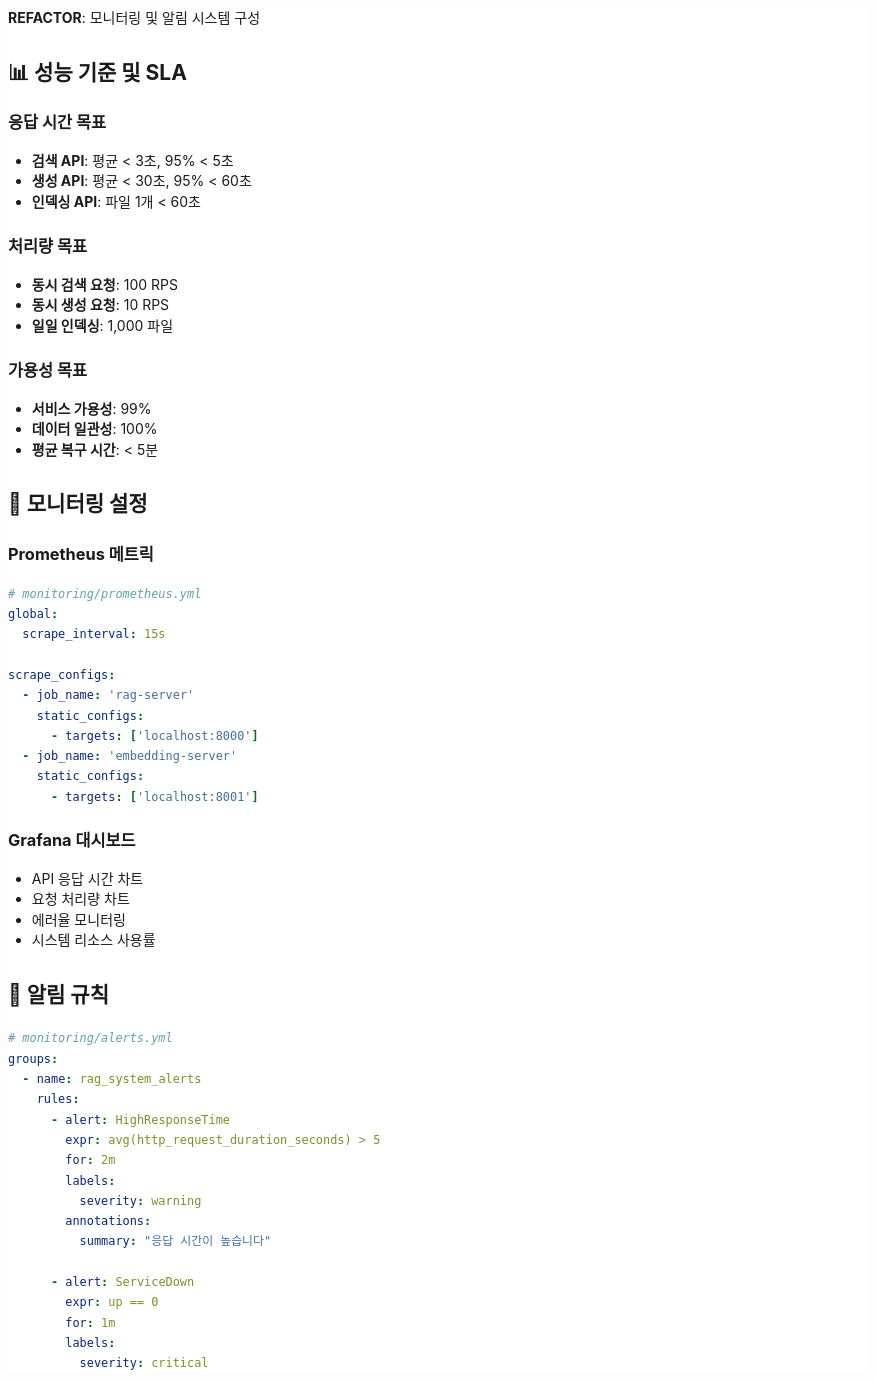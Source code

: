 **REFACTOR**: 모니터링 및 알림 시스템 구성

## 📊 성능 기준 및 SLA

### 응답 시간 목표
- **검색 API**: 평균 < 3초, 95% < 5초
- **생성 API**: 평균 < 30초, 95% < 60초
- **인덱싱 API**: 파일 1개 < 60초

### 처리량 목표
- **동시 검색 요청**: 100 RPS
- **동시 생성 요청**: 10 RPS
- **일일 인덱싱**: 1,000 파일

### 가용성 목표
- **서비스 가용성**: 99%
- **데이터 일관성**: 100%
- **평균 복구 시간**: < 5분

## 🔧 모니터링 설정

### Prometheus 메트릭
```yaml
# monitoring/prometheus.yml
global:
  scrape_interval: 15s

scrape_configs:
  - job_name: 'rag-server'
    static_configs:
      - targets: ['localhost:8000']
  - job_name: 'embedding-server'
    static_configs:
      - targets: ['localhost:8001']
```

### Grafana 대시보드
- API 응답 시간 차트
- 요청 처리량 차트
- 에러율 모니터링
- 시스템 리소스 사용률

## 🚨 알림 규칙
```yaml
# monitoring/alerts.yml
groups:
  - name: rag_system_alerts
    rules:
      - alert: HighResponseTime
        expr: avg(http_request_duration_seconds) > 5
        for: 2m
        labels:
          severity: warning
        annotations:
          summary: "응답 시간이 높습니다"
      
      - alert: ServiceDown
        expr: up == 0
        for: 1m
        labels:
          severity: critical
```